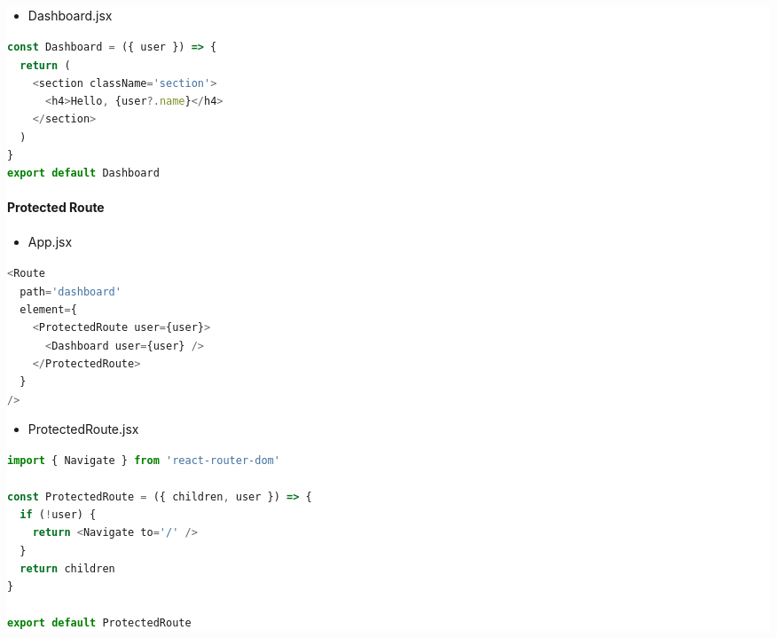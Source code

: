 ```js

```

- Dashboard.jsx

```js
const Dashboard = ({ user }) => {
  return (
    <section className='section'>
      <h4>Hello, {user?.name}</h4>
    </section>
  )
}
export default Dashboard
```

#### Protected Route

- App.jsx

```js
<Route
  path='dashboard'
  element={
    <ProtectedRoute user={user}>
      <Dashboard user={user} />
    </ProtectedRoute>
  }
/>
```

- ProtectedRoute.jsx

```js
import { Navigate } from 'react-router-dom'

const ProtectedRoute = ({ children, user }) => {
  if (!user) {
    return <Navigate to='/' />
  }
  return children
}

export default ProtectedRoute
```
